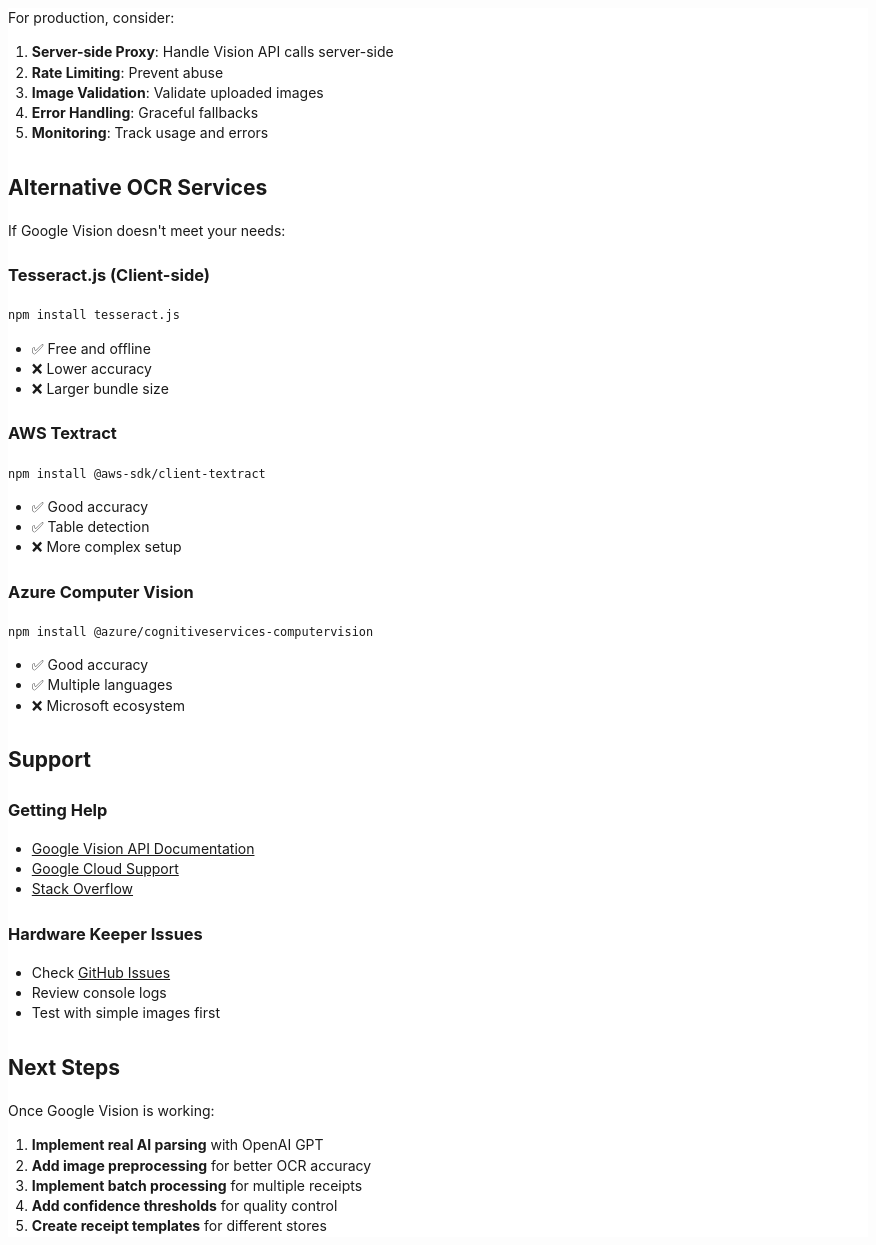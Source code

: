 For production, consider:

1. **Server-side Proxy**: Handle Vision API calls server-side
2. **Rate Limiting**: Prevent abuse
3. **Image Validation**: Validate uploaded images
4. **Error Handling**: Graceful fallbacks
5. **Monitoring**: Track usage and errors

## Alternative OCR Services

If Google Vision doesn't meet your needs:

### Tesseract.js (Client-side)
```bash
npm install tesseract.js
```
- ✅ Free and offline
- ❌ Lower accuracy
- ❌ Larger bundle size

### AWS Textract
```bash
npm install @aws-sdk/client-textract
```
- ✅ Good accuracy
- ✅ Table detection
- ❌ More complex setup

### Azure Computer Vision
```bash
npm install @azure/cognitiveservices-computervision
```
- ✅ Good accuracy
- ✅ Multiple languages
- ❌ Microsoft ecosystem

## Support

### Getting Help

- [Google Vision API Documentation](https://cloud.google.com/vision/docs)
- [Google Cloud Support](https://cloud.google.com/support)
- [Stack Overflow](https://stackoverflow.com/questions/tagged/google-cloud-vision)

### Hardware Keeper Issues

- Check [GitHub Issues](https://github.com/your-repo/issues)
- Review console logs
- Test with simple images first

## Next Steps

Once Google Vision is working:

1. **Implement real AI parsing** with OpenAI GPT
2. **Add image preprocessing** for better OCR accuracy
3. **Implement batch processing** for multiple receipts
4. **Add confidence thresholds** for quality control
5. **Create receipt templates** for different stores 